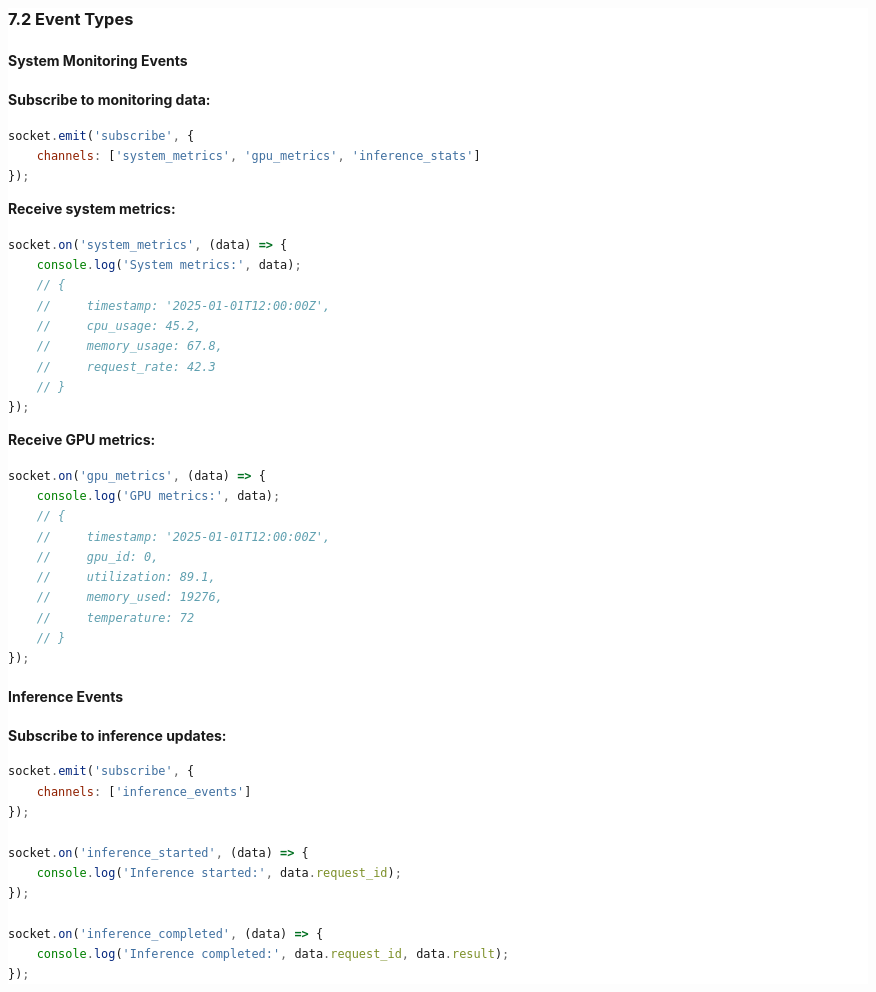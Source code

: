 ### 7.2 Event Types

#### System Monitoring Events

**Subscribe to monitoring data:**
```javascript
socket.emit('subscribe', {
    channels: ['system_metrics', 'gpu_metrics', 'inference_stats']
});
```

**Receive system metrics:**
```javascript
socket.on('system_metrics', (data) => {
    console.log('System metrics:', data);
    // {
    //     timestamp: '2025-01-01T12:00:00Z',
    //     cpu_usage: 45.2,
    //     memory_usage: 67.8,
    //     request_rate: 42.3
    // }
});
```

**Receive GPU metrics:**
```javascript
socket.on('gpu_metrics', (data) => {
    console.log('GPU metrics:', data);
    // {
    //     timestamp: '2025-01-01T12:00:00Z',
    //     gpu_id: 0,
    //     utilization: 89.1,
    //     memory_used: 19276,
    //     temperature: 72
    // }
});
```

#### Inference Events

**Subscribe to inference updates:**
```javascript
socket.emit('subscribe', {
    channels: ['inference_events']
});

socket.on('inference_started', (data) => {
    console.log('Inference started:', data.request_id);
});

socket.on('inference_completed', (data) => {
    console.log('Inference completed:', data.request_id, data.result);
});
```
